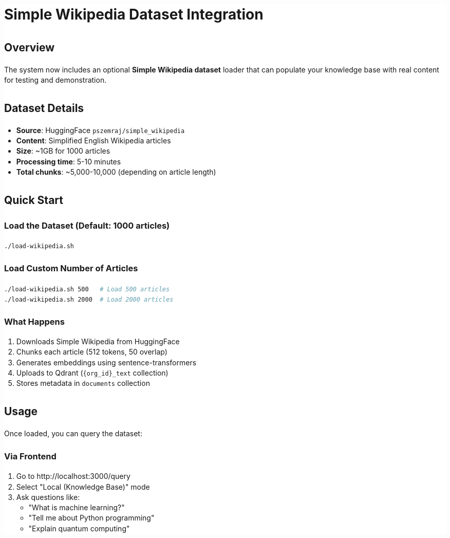 # Simple Wikipedia Dataset Integration

## Overview

The system now includes an optional **Simple Wikipedia dataset** loader that can populate your knowledge base with real content for testing and demonstration.

## Dataset Details

- **Source**: HuggingFace `pszemraj/simple_wikipedia`
- **Content**: Simplified English Wikipedia articles
- **Size**: ~1GB for 1000 articles
- **Processing time**: 5-10 minutes
- **Total chunks**: ~5,000-10,000 (depending on article length)

## Quick Start

### Load the Dataset (Default: 1000 articles)

```bash
./load-wikipedia.sh
```

### Load Custom Number of Articles

```bash
./load-wikipedia.sh 500   # Load 500 articles
./load-wikipedia.sh 2000  # Load 2000 articles
```

### What Happens

1. Downloads Simple Wikipedia from HuggingFace
2. Chunks each article (512 tokens, 50 overlap)
3. Generates embeddings using sentence-transformers
4. Uploads to Qdrant (`{org_id}_text` collection)
5. Stores metadata in `documents` collection

## Usage

Once loaded, you can query the dataset:

### Via Frontend
1. Go to http://localhost:3000/query
2. Select "Local (Knowledge Base)" mode
3. Ask questions like:
   - "What is machine learning?"
   - "Tell me about Python programming"
   - "Explain quantum computing"
